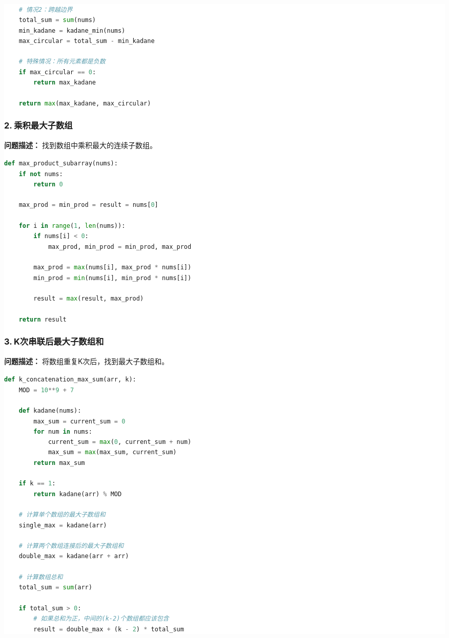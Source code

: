 ```python
    # 情况2：跨越边界
    total_sum = sum(nums)
    min_kadane = kadane_min(nums)
    max_circular = total_sum - min_kadane
    
    # 特殊情况：所有元素都是负数
    if max_circular == 0:
        return max_kadane
    
    return max(max_kadane, max_circular)
```

### 2. 乘积最大子数组

**问题描述：** 找到数组中乘积最大的连续子数组。

```python
def max_product_subarray(nums):
    if not nums:
        return 0
    
    max_prod = min_prod = result = nums[0]
    
    for i in range(1, len(nums)):
        if nums[i] < 0:
            max_prod, min_prod = min_prod, max_prod
        
        max_prod = max(nums[i], max_prod * nums[i])
        min_prod = min(nums[i], min_prod * nums[i])
        
        result = max(result, max_prod)
    
    return result
```

### 3. K次串联后最大子数组和

**问题描述：** 将数组重复K次后，找到最大子数组和。

```python
def k_concatenation_max_sum(arr, k):
    MOD = 10**9 + 7
    
    def kadane(nums):
        max_sum = current_sum = 0
        for num in nums:
            current_sum = max(0, current_sum + num)
            max_sum = max(max_sum, current_sum)
        return max_sum
    
    if k == 1:
        return kadane(arr) % MOD
    
    # 计算单个数组的最大子数组和
    single_max = kadane(arr)
    
    # 计算两个数组连接后的最大子数组和
    double_max = kadane(arr + arr)
    
    # 计算数组总和
    total_sum = sum(arr)
    
    if total_sum > 0:
        # 如果总和为正，中间的(k-2)个数组都应该包含
        result = double_max + (k - 2) * total_sum
```